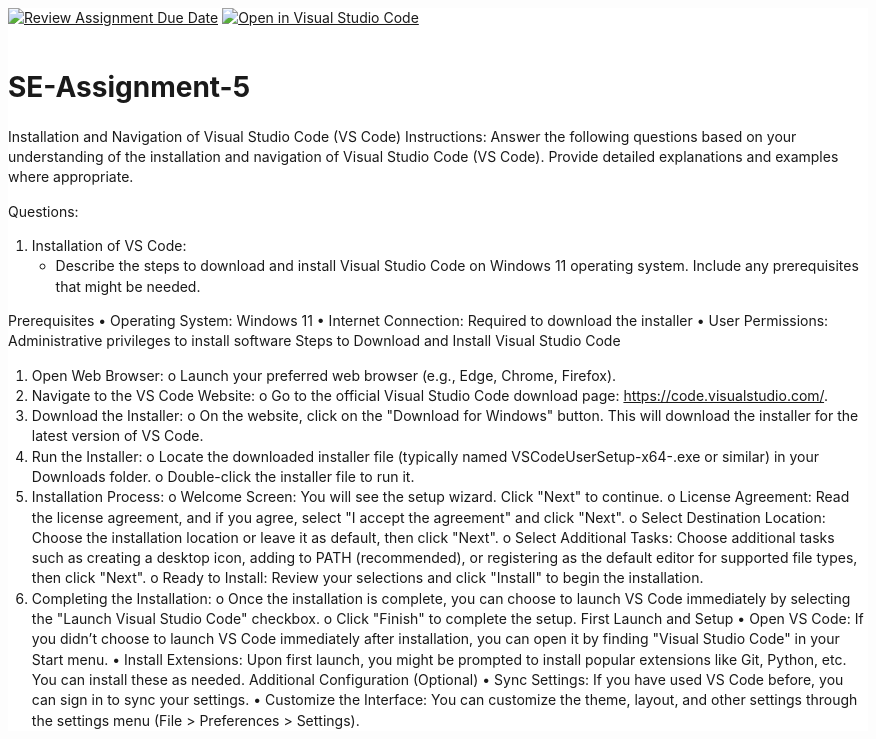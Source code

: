 [![Review Assignment Due Date](https://classroom.github.com/assets/deadline-readme-button-22041afd0340ce965d47ae6ef1cefeee28c7c493a6346c4f15d667ab976d596c.svg)](https://classroom.github.com/a/XoLGRbHq)
[![Open in Visual Studio Code](https://classroom.github.com/assets/open-in-vscode-2e0aaae1b6195c2367325f4f02e2d04e9abb55f0b24a779b69b11b9e10269abc.svg)](https://classroom.github.com/online_ide?assignment_repo_id=15300805&assignment_repo_type=AssignmentRepo)
# SE-Assignment-5
Installation and Navigation of Visual Studio Code (VS Code)
 Instructions:
Answer the following questions based on your understanding of the installation and navigation of Visual Studio Code (VS Code). Provide detailed explanations and examples where appropriate.

 Questions:

1. Installation of VS Code:
   - Describe the steps to download and install Visual Studio Code on Windows 11 operating system. Include any prerequisites that might be needed.

Prerequisites
•	Operating System: Windows 11
•	Internet Connection: Required to download the installer
•	User Permissions: Administrative privileges to install software
Steps to Download and Install Visual Studio Code
1.	Open Web Browser:
o	Launch your preferred web browser (e.g., Edge, Chrome, Firefox).
2.	Navigate to the VS Code Website:
o	Go to the official Visual Studio Code download page: https://code.visualstudio.com/.
3.	Download the Installer:
o	On the website, click on the "Download for Windows" button. This will download the installer for the latest version of VS Code.
4.	Run the Installer:
o	Locate the downloaded installer file (typically named VSCodeUserSetup-x64-<version>.exe or similar) in your Downloads folder.
o	Double-click the installer file to run it.
5.	Installation Process:
o	Welcome Screen: You will see the setup wizard. Click "Next" to continue.
o	License Agreement: Read the license agreement, and if you agree, select "I accept the agreement" and click "Next".
o	Select Destination Location: Choose the installation location or leave it as default, then click "Next".
o	Select Additional Tasks: Choose additional tasks such as creating a desktop icon, adding to PATH (recommended), or registering as the default editor for supported file types, then click "Next".
o	Ready to Install: Review your selections and click "Install" to begin the installation.
6.	Completing the Installation:
o	Once the installation is complete, you can choose to launch VS Code immediately by selecting the "Launch Visual Studio Code" checkbox.
o	Click "Finish" to complete the setup.
First Launch and Setup
•	Open VS Code: If you didn’t choose to launch VS Code immediately after installation, you can open it by finding "Visual Studio Code" in your Start menu.
•	Install Extensions: Upon first launch, you might be prompted to install popular extensions like Git, Python, etc. You can install these as needed.
Additional Configuration (Optional)
•	Sync Settings: If you have used VS Code before, you can sign in to sync your settings.
•	Customize the Interface: You can customize the theme, layout, and other settings through the settings menu (File > Preferences > Settings).
